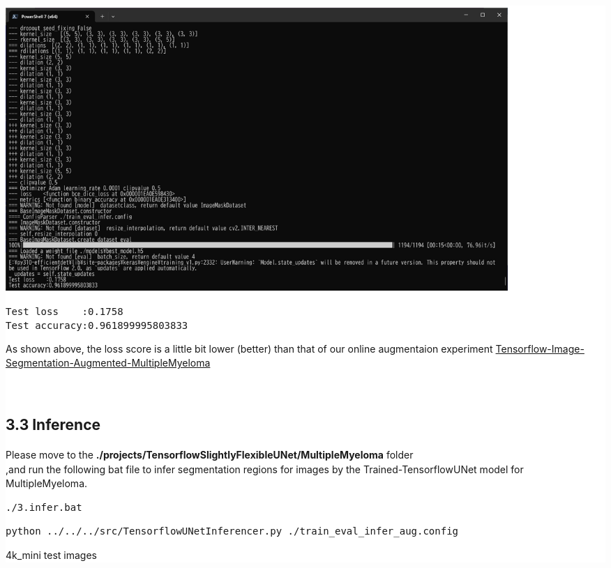 <img src="./projects/TensorflowSlightlyFlexibleUNet/MultipleMyeloma/asset/evaluate_console_output_at_epoch_27.png" width="720" height="auto">
<br>

<pre>
Test loss    :0.1758
Test accuracy:0.961899995803833
</pre>
As shown above, the loss score is a little bit lower (better) than that of our online augmentaion experiment 
<a href="https://github.com/sarah-antillia/Tensorflow-Image-Segmentation-Augmented-MultipleMyeloma">Tensorflow-Image-Segmentation-Augmented-MultipleMyeloma</a>

<br>
  
<h2>
3.3 Inference
</h2>
Please move to the <b>./projects/TensorflowSlightlyFlexibleUNet/MultipleMyeloma</b> folder<br>
,and run the following bat file to infer segmentation regions for images by the Trained-TensorflowUNet model for MultipleMyeloma.<br>
<pre>
./3.infer.bat
</pre>
<pre>
python ../../../src/TensorflowUNetInferencer.py ./train_eval_infer_aug.config
</pre>
4k_mini test images<br>